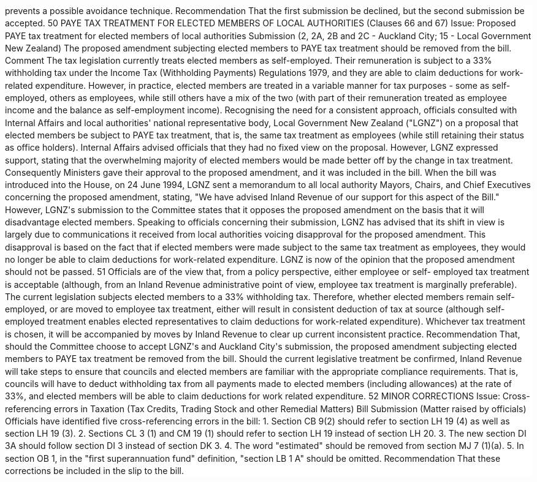 prevents a possible avoidance technique. Recommendation That the first submission be declined, but the second submission be accepted. 50 PAYE TAX TREATMENT FOR ELECTED MEMBERS OF LOCAL AUTHORITIES (Clauses 66 and 67) Issue: Proposed PAYE tax treatment for elected members of local authorities Submission (2, 2A, 2B and 2C - Auckland City; 15 - Local Government New Zealand) The proposed amendment subjecting elected members to PAYE tax treatment should be removed from the bill. Comment The tax legislation currently treats elected members as self-employed. Their remuneration is subject to a 33% withholding tax under the Income Tax (Withholding Payments) Regulations 1979, and they are able to claim deductions for work-related expenditure. However, in practice, elected members are treated in a variable manner for tax purposes - some as self- employed, others as employees, while still others have a mix of the two (with part of their remuneration treated as employee income and the balance as self-employment income). Recognising the need for a consistent approach, officials consulted with Internal Affairs and local authorities' national representative body, Local Government New Zealand ("LGNZ") on a proposal that elected members be subject to PAYE tax treatment, that is, the same tax treatment as employees (while still retaining their status as office holders). Internal Affairs advised officials that they had no fixed view on the proposal. However, LGNZ expressed support, stating that the overwhelming majority of elected members would be made better off by the change in tax treatment. Consequently Ministers gave their approval to the proposed amendment, and it was included in the bill. When the bill was introduced into the House, on 24 June 1994, LGNZ sent a memorandum to all local authority Mayors, Chairs, and Chief Executives concerning the proposed amendment, stating, "We have advised Inland Revenue of our support for this aspect of the Bill." However, LGNZ's submission to the Committee states that it opposes the proposed amendment on the basis that it will disadvantage elected members. Speaking to officials concerning their submission, LGNZ has advised that its shift in view is largely due to communications it received from local authorities voicing disapproval for the proposed amendment. This disapproval is based on the fact that if elected members were made subject to the same tax treatment as employees, they would no longer be able to claim deductions for work-related expenditure. LGNZ is now of the opinion that the proposed amendment should not be passed. 51 Officials are of the view that, from a policy perspective, either employee or self- employed tax treatment is acceptable (although, from an Inland Revenue administrative point of view, employee tax treatment is marginally preferable). The current legislation subjects elected members to a 33% withholding tax. Therefore, whether elected members remain self-employed, or are moved to employee tax treatment, either will result in consistent deduction of tax at source (although self-employed treatment enables elected representatives to claim deductions for work-related expenditure). Whichever tax treatment is chosen, it will be accompanied by moves by Inland Revenue to clear up current inconsistent practice. Recommendation That, should the Committee choose to accept LGNZ's and Auckland City's submission, the proposed amendment subjecting elected members to PAYE tax treatment be removed from the bill. Should the current legislative treatment be confirmed, Inland Revenue will take steps to ensure that councils and elected members are familiar with the appropriate compliance requirements. That is, councils will have to deduct withholding tax from all payments made to elected members (including allowances) at the rate of 33%, and elected members will be able to claim deductions for work related expenditure. 52 MINOR CORRECTIONS Issue: Cross-referencing errors in Taxation (Tax Credits, Trading Stock and other Remedial Matters) Bill Submission (Matter raised by officials) Officials have identified five cross-referencing errors in the bill: 1. Section CB 9(2) should refer to section LH 19 (4) as well as section LH 19 (3). 2. Sections CL 3 (1) and CM 19 (1) should refer to section LH 19 instead of section LH 20. 3. The new section DI 3A should follow section DI 3 instead of section DK 3. 4. The word "estimated" should be removed from section MJ 7 (1)(a). 5. In section OB 1, in the "first superannuation fund" definition, "section LB 1 A" should be omitted. Recommendation That these corrections be included in the slip to the bill.